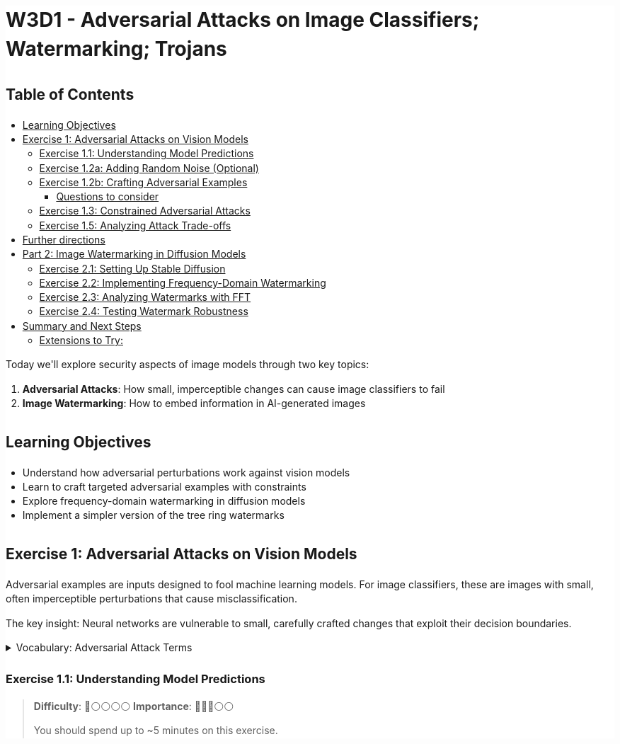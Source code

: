 
# W3D1 - Adversarial Attacks on Image Classifiers; Watermarking; Trojans

## Table of Contents

- [Learning Objectives](#learning-objectives)
- [Exercise 1: Adversarial Attacks on Vision Models](#exercise--adversarial-attacks-on-vision-models)
    - [Exercise 1.1: Understanding Model Predictions](#exercise--understanding-model-predictions)
    - [Exercise 1.2a: Adding Random Noise (Optional)](#exercise-a-adding-random-noise-optional)
    - [Exercise 1.2b: Crafting Adversarial Examples](#exercise-b-crafting-adversarial-examples)
        - [Questions to consider](#questions-to-consider)
    - [Exercise 1.3: Constrained Adversarial Attacks](#exercise--constrained-adversarial-attacks)
    - [Exercise 1.5: Analyzing Attack Trade-offs](#exercise--analyzing-attack-trade-offs)
- [Further directions](#further-directions)
- [Part 2: Image Watermarking in Diffusion Models](#part--image-watermarking-in-diffusion-models)
    - [Exercise 2.1: Setting Up Stable Diffusion](#exercise--setting-up-stable-diffusion)
    - [Exercise 2.2: Implementing Frequency-Domain Watermarking](#exercise--implementing-frequency-domain-watermarking)
    - [Exercise 2.3: Analyzing Watermarks with FFT](#exercise--analyzing-watermarks-with-fft)
    - [Exercise 2.4: Testing Watermark Robustness](#exercise--testing-watermark-robustness)
- [Summary and Next Steps](#summary-and-next-steps)
    - [Extensions to Try:](#extensions-to-try)

Today we'll explore security aspects of image models through two key topics:
1. **Adversarial Attacks**: How small, imperceptible changes can cause image classifiers to fail
2. **Image Watermarking**: How to embed information in AI-generated images

## Learning Objectives
- Understand how adversarial perturbations work against vision models
- Learn to craft targeted adversarial examples with constraints
- Explore frequency-domain watermarking in diffusion models
- Implement a simpler version of the tree ring watermarks



## Exercise 1: Adversarial Attacks on Vision Models

Adversarial examples are inputs designed to fool machine learning models.
For image classifiers, these are images with small, often imperceptible perturbations that cause misclassification.

The key insight: Neural networks are vulnerable to small, carefully crafted changes that exploit their decision boundaries.

<details><summary>Vocabulary: Adversarial Attack Terms</summary></details>

### Exercise 1.1: Understanding Model Predictions

> **Difficulty**: 🔴⚪⚪⚪⚪
> **Importance**: 🔵🔵🔵⚪⚪
>
> You should spend up to ~5 minutes on this exercise.
